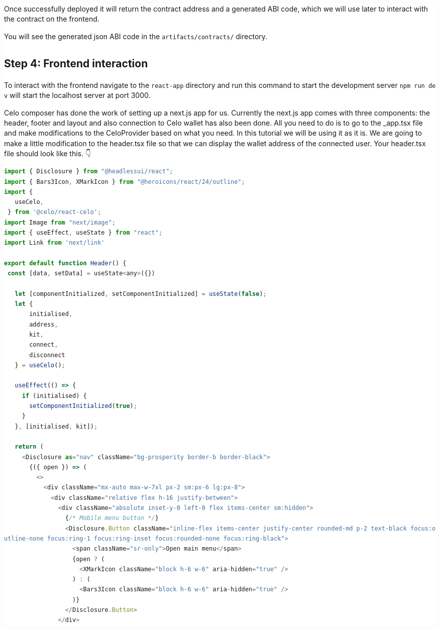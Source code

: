 Once successfully deployed it will return the contract address and a generated ABI code, which we will use later to interact with the contract on the frontend.

You will see the generated json ABI code in the `artifacts/contracts/` directory.

## Step 4: Frontend interaction

To interact with the frontend navigate to the `react-app` directory and run this command to start the development server
`npm run dev` will start the localhost server at port 3000.

Celo composer has done the work of setting up a next.js app for us. Currently the next.js app comes with three components: the header, footer and layout and also connection to Celo wallet has also been done. All you need to do is to go to the \_app.tsx file and make modifications to the CeloProvider based on what you need. In this tutorial we will be using it as it is. We are going to make a little modification to the header.tsx file so that we can display the wallet address of the connected user. Your header.tsx file should look like this. 👇

```js
import { Disclosure } from "@headlessui/react";
import { Bars3Icon, XMarkIcon } from "@heroicons/react/24/outline";
import {
   useCelo,
 } from '@celo/react-celo';
import Image from "next/image";
import { useEffect, useState } from "react";
import Link from 'next/link'

export default function Header() {
 const [data, setData] = useState<any>({})

   let [componentInitialized, setComponentInitialized] = useState(false);
   let {
       initialised,
       address,
       kit,
       connect,
       disconnect
   } = useCelo();

   useEffect(() => {
     if (initialised) {
       setComponentInitialized(true);
     }
   }, [initialised, kit]);

   return (
     <Disclosure as="nav" className="bg-prosperity border-b border-black">
       {({ open }) => (
         <>
           <div className="mx-auto max-w-7xl px-2 sm:px-6 lg:px-8">
             <div className="relative flex h-16 justify-between">
               <div className="absolute inset-y-0 left-0 flex items-center sm:hidden">
                 {/* Mobile menu button */}
                 <Disclosure.Button className="inline-flex items-center justify-center rounded-md p-2 text-black focus:outline-none focus:ring-1 focus:ring-inset focus:rounded-none focus:ring-black">
                   <span className="sr-only">Open main menu</span>
                   {open ? (
                     <XMarkIcon className="block h-6 w-6" aria-hidden="true" />
                   ) : (
                     <Bars3Icon className="block h-6 w-6" aria-hidden="true" />
                   )}
                 </Disclosure.Button>
               </div>
```